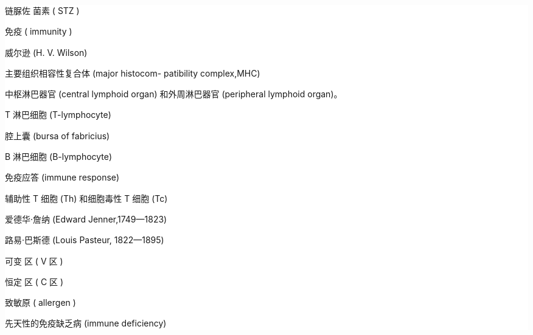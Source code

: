 链脲佐
菌素
(
STZ
)

免疫
(
immunity
)

威尔逊 (H. V. Wilson)

主要组织相容性复合体 (major histocom-
patibility complex,MHC)

中枢淋巴器官 (central lymphoid organ) 和外周淋巴器官 (peripheral lymphoid
organ)。

T 淋巴细胞
(T-lymphocyte)

腔上囊 (bursa of
fabricius)

B 淋巴细胞 (B-lymphocyte)

免疫应答 (immune response)

辅助性 T 细胞 (Th) 和细胞毒性 T 细胞
(Tc)

爱德华·詹纳 (Edward Jenner,1749—1823)

路易·巴斯德 (Louis Pasteur,
1822—1895)

可变
区
(
V
区
)

恒定
区
(
C
区
)

致敏原
(
allergen
)

先天性的免疫缺乏病 (immune deficiency)
